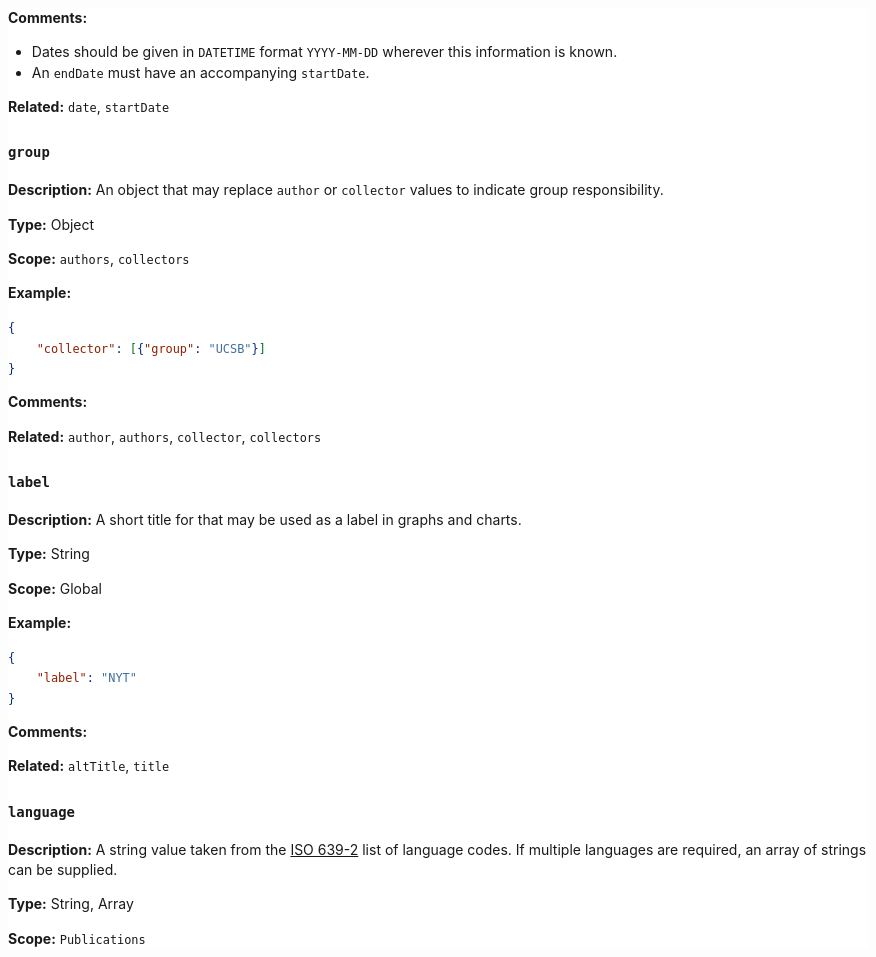 **Comments:**

* Dates should be given in `DATETIME` format `YYYY-MM-DD` wherever this information is known.
* An `endDate` must have an accompanying `startDate`.

**Related:**
`date`, `startDate`

### `group`

**Description:** An object that may replace `author` or `collector` values to indicate group responsibility.

**Type:** Object

**Scope:** `authors`, `collectors`

**Example:**

```json
{
    "collector": [{"group": "UCSB"}]
}
```

**Comments:**

**Related:**
`author`, `authors`, `collector`, `collectors`

### `label`

**Description:** A short title for that may be used as a label in graphs and charts.

**Type:** String

**Scope:** Global

**Example:**

```json
{
    "label": "NYT"
}
```

**Comments:**

**Related:**
`altTitle`, `title`

### `language`

**Description:** A string value taken from the [ISO 639-2](http://www.loc.gov/standards/iso639-2/php/code_list.php) list of language codes. If multiple languages are required, an array of strings can be supplied.

**Type:** String, Array

**Scope:** `Publications`
